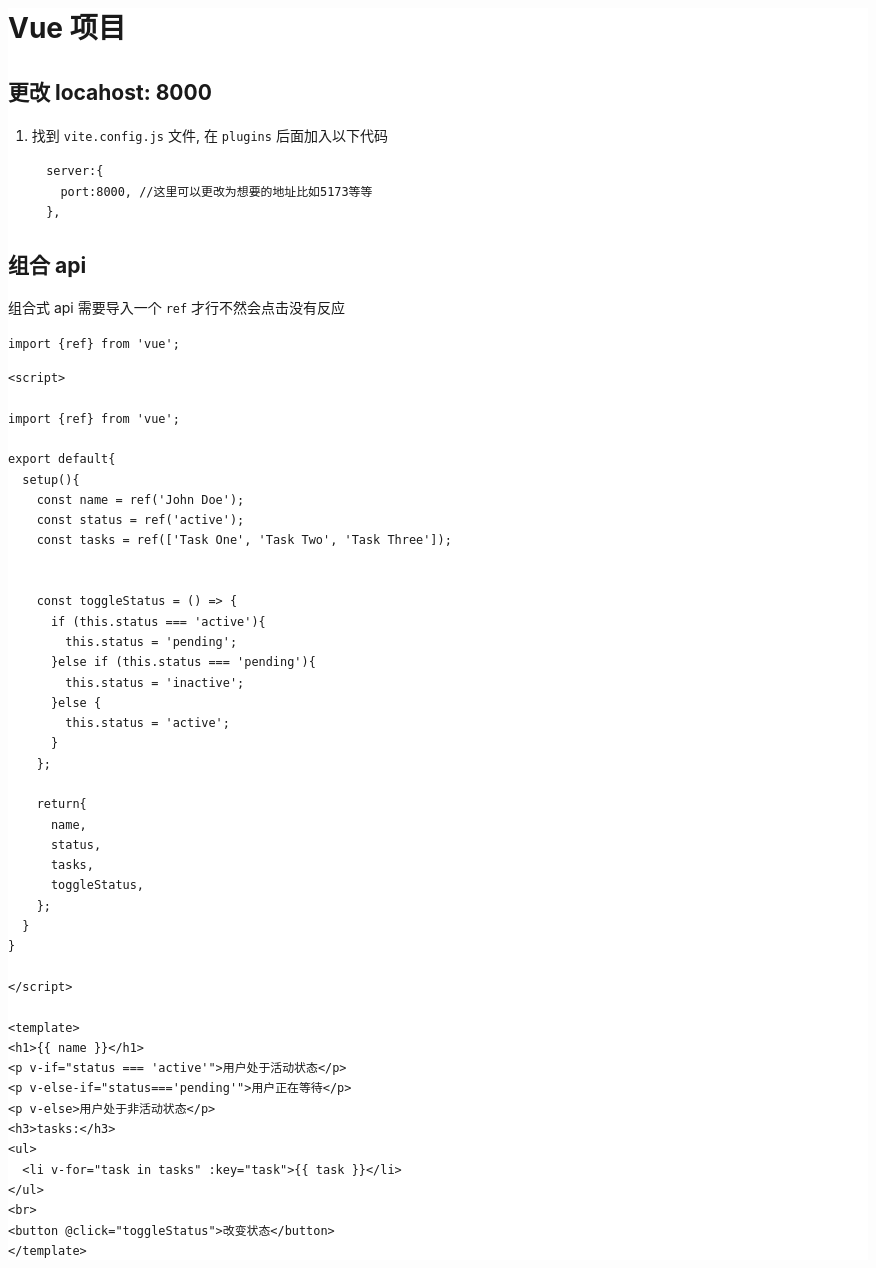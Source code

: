 # Vue 项目

## 更改 locahost: 8000

1. 找到 `vite.config.js` 文件, 在 `plugins` 后面加入以下代码

   ```vue
     server:{
       port:8000, //这里可以更改为想要的地址比如5173等等
     },
   ```

## 组合 api

组合式 api 需要导入一个 `ref` 才行不然会点击没有反应

`import {ref} from 'vue';`

```vue
<script>

import {ref} from 'vue';

export default{
  setup(){
    const name = ref('John Doe');
    const status = ref('active');
    const tasks = ref(['Task One', 'Task Two', 'Task Three']);


    const toggleStatus = () => {
      if (this.status === 'active'){
        this.status = 'pending';
      }else if (this.status === 'pending'){
        this.status = 'inactive';
      }else {
        this.status = 'active';
      }
    };

    return{
      name,
      status,
      tasks,
      toggleStatus,
    };
  }
}

</script>

<template>
<h1>{{ name }}</h1>
<p v-if="status === 'active'">用户处于活动状态</p>
<p v-else-if="status==='pending'">用户正在等待</p>
<p v-else>用户处于非活动状态</p>
<h3>tasks:</h3>
<ul>
  <li v-for="task in tasks" :key="task">{{ task }}</li>
</ul>
<br>
<button @click="toggleStatus">改变状态</button>
</template>
```